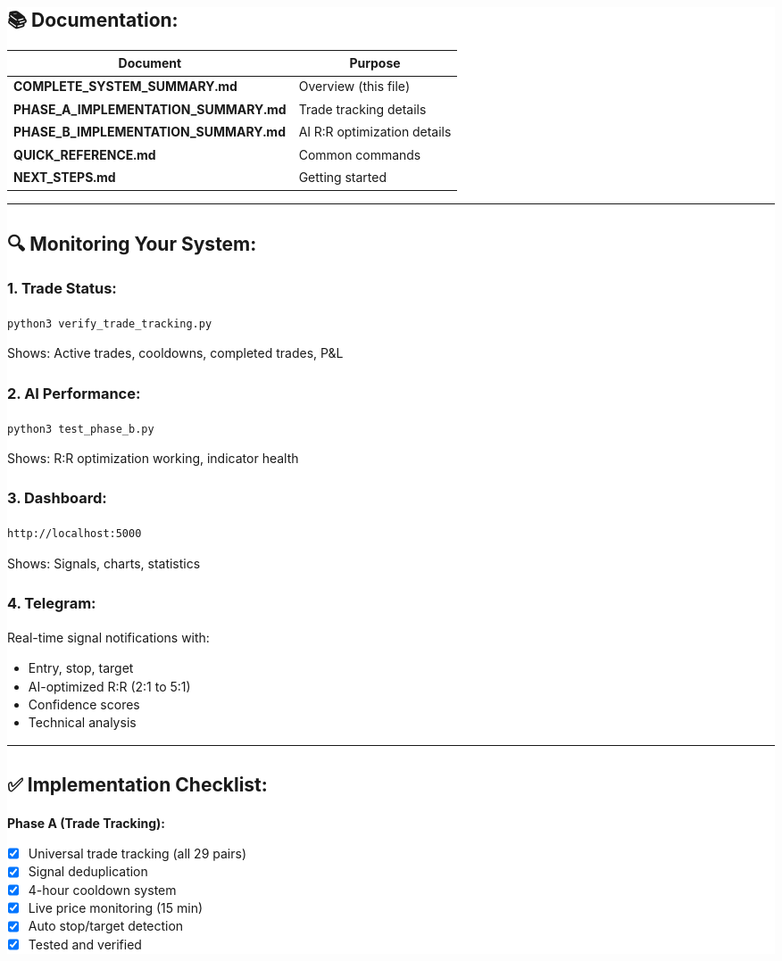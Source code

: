 
## 📚 **Documentation:**

| Document | Purpose |
|----------|---------|
| **COMPLETE_SYSTEM_SUMMARY.md** | Overview (this file) |
| **PHASE_A_IMPLEMENTATION_SUMMARY.md** | Trade tracking details |
| **PHASE_B_IMPLEMENTATION_SUMMARY.md** | AI R:R optimization details |
| **QUICK_REFERENCE.md** | Common commands |
| **NEXT_STEPS.md** | Getting started |

---

## 🔍 **Monitoring Your System:**

### **1. Trade Status:**
```bash
python3 verify_trade_tracking.py
```
Shows: Active trades, cooldowns, completed trades, P&L

### **2. AI Performance:**
```bash
python3 test_phase_b.py
```
Shows: R:R optimization working, indicator health

### **3. Dashboard:**
```
http://localhost:5000
```
Shows: Signals, charts, statistics

### **4. Telegram:**
Real-time signal notifications with:
- Entry, stop, target
- AI-optimized R:R (2:1 to 5:1)
- Confidence scores
- Technical analysis

---

## ✅ **Implementation Checklist:**

**Phase A (Trade Tracking):**
- [x] Universal trade tracking (all 29 pairs)
- [x] Signal deduplication
- [x] 4-hour cooldown system
- [x] Live price monitoring (15 min)
- [x] Auto stop/target detection
- [x] Tested and verified

